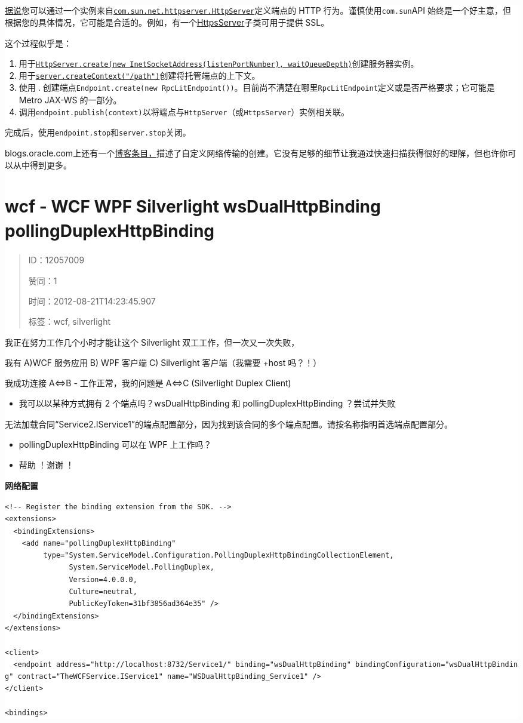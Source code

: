 [据说](http://weblogs.java.net/blog/jitu/archive/2006/07/how_to_use_endp.html)您可以通过一个实例来自[`com.sun.net.httpserver.HttpServer`](http://docs.oracle.com/javase/6/docs/jre/api/net/httpserver/spec/com/sun/net/httpserver/HttpServer.html)定义端点的 HTTP 行为。谨慎使用`com.sun`API 始终是一个好主意，但根据您的具体情况，它可能是合适的。例如，有一个[HttpsServer](http://docs.oracle.com/javase/6/docs/jre/api/net/httpserver/spec/com/sun/net/httpserver/HttpsServer.html)子类可用于提供 SSL。

这个过程似乎是：

1.  用于[`HttpServer.create(new InetSocketAddress(listenPortNumber), waitQueueDepth)`](http://docs.oracle.com/javase/6/docs/jre/api/net/httpserver/spec/com/sun/net/httpserver/HttpServer.html#create%28java.net.InetSocketAddress,%20int%29)创建服务器实例。
2.  用于[`server.createContext("/path")`](http://docs.oracle.com/javase/6/docs/jre/api/net/httpserver/spec/com/sun/net/httpserver/HttpServer.html#createContext%28java.lang.String%29)创建将托管端点的上下文。
3.  使用 . 创建端点`Endpoint.create(new RpcLitEndpoint())`。目前尚不清楚在哪里`RpcLitEndpoint`定义或是否严格要求；它可能是 Metro JAX-WS 的一部分。
4.  调用`endpoint.publish(context)`以将端点与`HttpServer`（或`HttpsServer`）实例相关联。

完成后，使用`endpoint.stop`和`server.stop`关闭。

blogs.oracle.com上还有一个[博客条目，](https://blogs.oracle.com/oleksiys/entry/how_to_create_custom_network)描述了自定义网络传输的创建。它没有足够的细节让我通过快速扫描获得很好的理解，但也许你可以从中得到更多。

# wcf - WCF WPF Silverlight wsDualHttpBinding pollingDuplexHttpBinding

> ID：12057009
> 
> 赞同：1
> 
> 时间：2012-08-21T14:23:45.907
> 
> 标签：wcf, silverlight

我正在努力工作几个小时才能让这个 Silverlight 双工工作，但一次又一次失败，

我有 A)WCF 服务应用 B) WPF 客户端 C) Silverlight 客户端（我需要 +host 吗？！）

我成功连接 A<=>B - 工作正常，我的问题是 A<=>C (Silverlight Duplex Client)

*   我可以以某种方式拥有 2 个端点吗？wsDualHttpBinding 和 pollingDuplexHttpBinding ？尝试并失败

无法加载合同“Service2.IService1”的端点配置部分，因为找到该合同的多个端点配置。请按名称指明首选端点配置部分。

*   pollingDuplexHttpBinding 可以在 WPF 上工作吗？

*   帮助 ！谢谢 ！

**网络配置**

```
<!-- Register the binding extension from the SDK. -->
<extensions>
  <bindingExtensions>
    <add name="pollingDuplexHttpBinding"
         type="System.ServiceModel.Configuration.PollingDuplexHttpBindingCollectionElement,
               System.ServiceModel.PollingDuplex, 
               Version=4.0.0.0, 
               Culture=neutral, 
               PublicKeyToken=31bf3856ad364e35" />
  </bindingExtensions>
</extensions>

<client>
  <endpoint address="http://localhost:8732/Service1/" binding="wsDualHttpBinding" bindingConfiguration="wsDualHttpBinding" contract="TheWCFService.IService1" name="WSDualHttpBinding_Service1" />
</client>

<bindings>

```